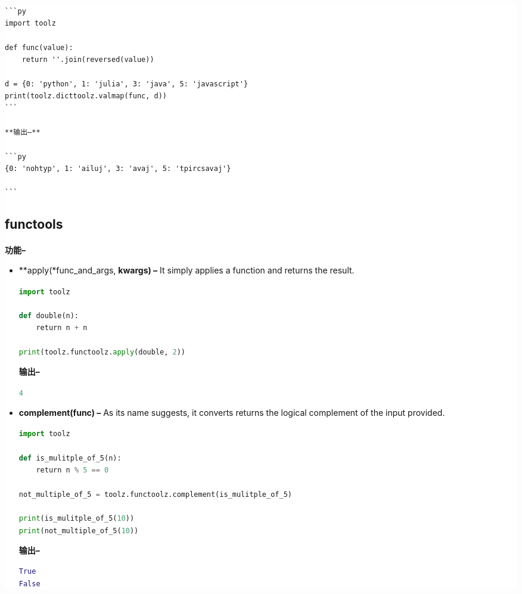    ```py
    import toolz

    def func(value):
        return ''.join(reversed(value))

    d = {0: 'python', 1: 'julia', 3: 'java', 5: 'javascript'}
    print(toolz.dicttoolz.valmap(func, d))
    ```

    **输出–**

    ```py
    {0: 'nohtyp', 1: 'ailuj', 3: 'avaj', 5: 'tpircsavaj'}

    ```

## functools

**功能–**

*   **apply(*func_and_args, **kwargs) –** It simply applies a function and returns the result.

    ```py
    import toolz

    def double(n):
        return n + n

    print(toolz.functoolz.apply(double, 2))
    ```

    **输出–**

    ```py
    4

    ```

*   **complement(func) –** As its name suggests, it converts returns the logical complement of the input provided.

    ```py
    import toolz

    def is_mulitple_of_5(n):
        return n % 5 == 0

    not_multiple_of_5 = toolz.functoolz.complement(is_mulitple_of_5)

    print(is_mulitple_of_5(10))
    print(not_multiple_of_5(10))
    ```

    **输出–**

    ```py
    True
    False
